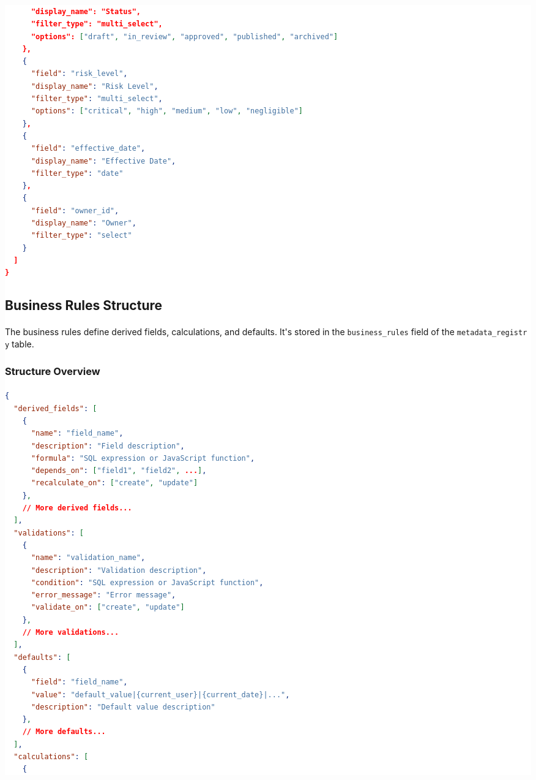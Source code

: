 ```json
      "display_name": "Status",
      "filter_type": "multi_select",
      "options": ["draft", "in_review", "approved", "published", "archived"]
    },
    {
      "field": "risk_level",
      "display_name": "Risk Level",
      "filter_type": "multi_select",
      "options": ["critical", "high", "medium", "low", "negligible"]
    },
    {
      "field": "effective_date",
      "display_name": "Effective Date",
      "filter_type": "date"
    },
    {
      "field": "owner_id",
      "display_name": "Owner",
      "filter_type": "select"
    }
  ]
}
```

## Business Rules Structure

The business rules define derived fields, calculations, and defaults. It's stored in the `business_rules` field of the `metadata_registry` table.

### Structure Overview

```json
{
  "derived_fields": [
    {
      "name": "field_name",
      "description": "Field description",
      "formula": "SQL expression or JavaScript function",
      "depends_on": ["field1", "field2", ...],
      "recalculate_on": ["create", "update"]
    },
    // More derived fields...
  ],
  "validations": [
    {
      "name": "validation_name",
      "description": "Validation description",
      "condition": "SQL expression or JavaScript function",
      "error_message": "Error message",
      "validate_on": ["create", "update"]
    },
    // More validations...
  ],
  "defaults": [
    {
      "field": "field_name",
      "value": "default_value|{current_user}|{current_date}|...",
      "description": "Default value description"
    },
    // More defaults...
  ],
  "calculations": [
    {
```